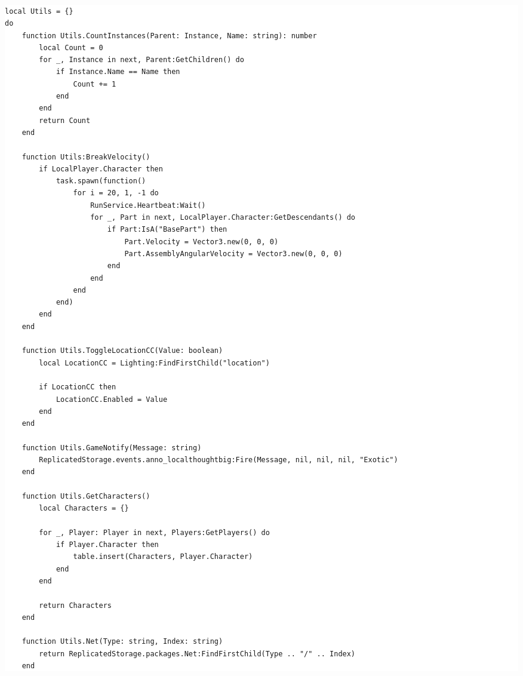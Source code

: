 	local Utils = {}
	do
		function Utils.CountInstances(Parent: Instance, Name: string): number
			local Count = 0
			for _, Instance in next, Parent:GetChildren() do
				if Instance.Name == Name then
					Count += 1
				end
			end
			return Count
		end

		function Utils:BreakVelocity()
			if LocalPlayer.Character then
				task.spawn(function()
					for i = 20, 1, -1 do
						RunService.Heartbeat:Wait()
						for _, Part in next, LocalPlayer.Character:GetDescendants() do
							if Part:IsA("BasePart") then
								Part.Velocity = Vector3.new(0, 0, 0)
								Part.AssemblyAngularVelocity = Vector3.new(0, 0, 0)
							end
						end
					end
				end)
			end
		end

		function Utils.ToggleLocationCC(Value: boolean)
			local LocationCC = Lighting:FindFirstChild("location")

			if LocationCC then
				LocationCC.Enabled = Value
			end
		end

		function Utils.GameNotify(Message: string)
			ReplicatedStorage.events.anno_localthoughtbig:Fire(Message, nil, nil, nil, "Exotic")
		end

		function Utils.GetCharacters()
			local Characters = {}

			for _, Player: Player in next, Players:GetPlayers() do
				if Player.Character then
					table.insert(Characters, Player.Character)
				end
			end

			return Characters
		end

		function Utils.Net(Type: string, Index: string)
			return ReplicatedStorage.packages.Net:FindFirstChild(Type .. "/" .. Index)
		end
